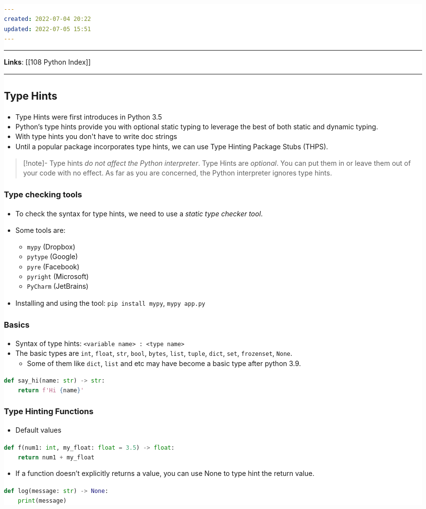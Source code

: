 ```yaml
---
created: 2022-07-04 20:22
updated: 2022-07-05 15:51
---
```

---
**Links**: [[108 Python Index]]

---
## Type Hints
- Type Hints were first introduces in Python 3.5
- Python’s type hints provide you with optional static typing to leverage the best of both static and dynamic typing.
- With type hints you don't have to write doc strings
- Until a popular package incorporates type hints, we can use Type Hinting Package Stubs (THPS).

> [!note]- Type hints *do not affect the Python interpreter*. Type Hints are *optional*.
> You can put them in or leave them out of your code with no effect. As far as you are concerned, the Python interpreter ignores type hints.

### Type checking tools
- To check the syntax for type hints, we need to use a *static type checker tool*.
- Some tools are:
	- `mypy` (Dropbox)
	- `pytype` (Google)
	- `pyre` (Facebook)
	- `pyright` (Microsoft)
	- `PyCharm` (JetBrains)

-  Installing and using the tool: `pip install mypy`, `mypy app.py`

### Basics
- Syntax of type hints: `<variable name> : <type name>`
- The basic types are `int`, `float`, `str`, `bool`, `bytes`, `list`, `tuple`, `dict`, `set`, `frozenset`, `None`.
	- Some of them like `dict`, `list` and etc may have become a basic type after python 3.9.

```python
def say_hi(name: str) -> str: 
	return f'Hi {name}'
```

### Type Hinting Functions
- Default values
```python
def f(num1: int, my_float: float = 3.5) -> float:
    return num1 + my_float

```

- If a function doesn’t explicitly returns a value, you can use None to type hint the return value. 
```python
def log(message: str) -> None:
    print(message)
```
